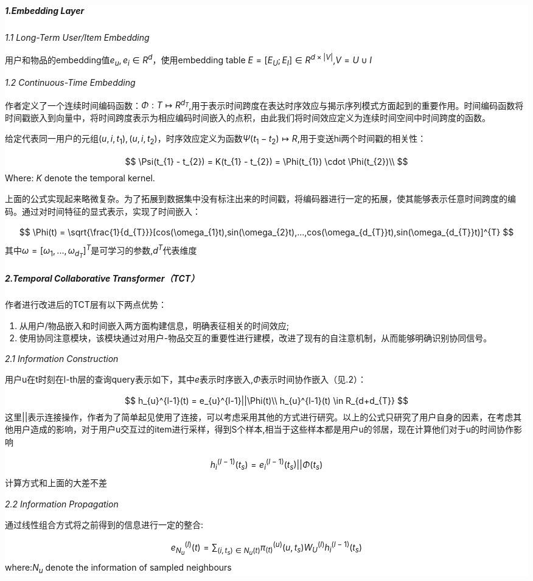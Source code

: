 ##### **1.Embedding Layer**

*1.1 Long-Term User/Item Embedding*

用户和物品的embedding值$e_{u},e_{i} \in R^{d}$，使用embedding table $E = [E_{U};E_{I}] \in R^{d \times |V|}$,$V = U \cup I$



*1.2 Continuous-Time Embedding*

作者定义了一个连续时间编码函数：$\Phi : T \mapsto R^{d_{T}}$,用于表示时间跨度在表达时序效应与揭示序列模式方面起到的重要作用。时间编码函数将时间戳嵌入到向量中，将时间跨度表示为相应编码时间嵌入的点积，由此我们将时间效应定义为连续时间空间中时间跨度的函数。

给定代表同一用户的元组$(u,i,t_{1}),(u,i,t_{2})$，时序效应定义为函数$\Psi(t_{1} - t_{2}) \mapsto R$,用于变送hi两个时间戳的相关性：

$$
\Psi(t_{1} - t_{2}) = K(t_{1} - t_{2}) = \Phi(t_{1}) \cdot \Phi(t_{2})\\
$$
Where: $K$ denote the temporal kernel.

上面的公式实现起来略微复杂。为了拓展到数据集中没有标注出来的时间戳，将编码器进行一定的拓展，使其能够表示任意时间跨度的编码。通过对时间特征的显式表示，实现了时间嵌入：

$$
\Phi(t) = \sqrt{\frac{1}{d_{T}}}[cos(\omega_{1}t),sin(\omega_{2}t),...,cos(\omega_{d_{T}}t),sin(\omega_{d_{T}}t)]^{T}
$$
其中$\omega  = [\omega_{1},...,\omega_{d_{T}}]^{T}$是可学习的参数,$d^{T}$代表维度



##### **2.Temporal Collaborative Transformer**（TCT）

作者进行改进后的TCT层有以下两点优势：

1. 从用户/物品嵌入和时间嵌入两方面构建信息，明确表征相关的时间效应;
2. 使用协同注意模块，该模块通过对用户-物品交互的重要性进行建模，改进了现有的自注意机制，从而能够明确识别协同信号。

*2.1 Information Construction*

用户u在t时刻在l-th层的查询query表示如下，其中$e$表示时序嵌入,$\Phi$表示时间协作嵌入（见.2）：

$$
h_{u}^{l-1}(t) = e_{u}^{l-1}||\Phi(t)\\
h_{u}^{l-1}(t) \in R_{d+d_{T}}
$$
这里||表示连接操作，作者为了简单起见使用了连接，可以考虑采用其他的方式进行研究。以上的公式只研究了用户自身的因素，在考虑其他用户造成的影响，对于用户u交互过的item进行采样，得到S个样本,相当于这些样本都是用户u的邻居，现在计算他们对于u的时间协作影响

$$
h_{i}^{(l-1)}(t_{s}) = e_{i}^{(l-1)}(t_{s})||\Phi(t_{s})
$$
计算方式和上面的大差不差



*2.2 Information Propagation*

通过线性组合方式将之前得到的信息进行一定的整合:

$$
e_{N_{u}}^{(l)}(t) = \sum_{(i,{t_{s}})\in N_{u}(t)}\pi_{(t)}^{(u)}(u,t_{s})W_{U}^{(l)}h_{i}^{(l-1)}(t_{s})
$$
where:$N_{u}$ denote the information of sampled neighbours

